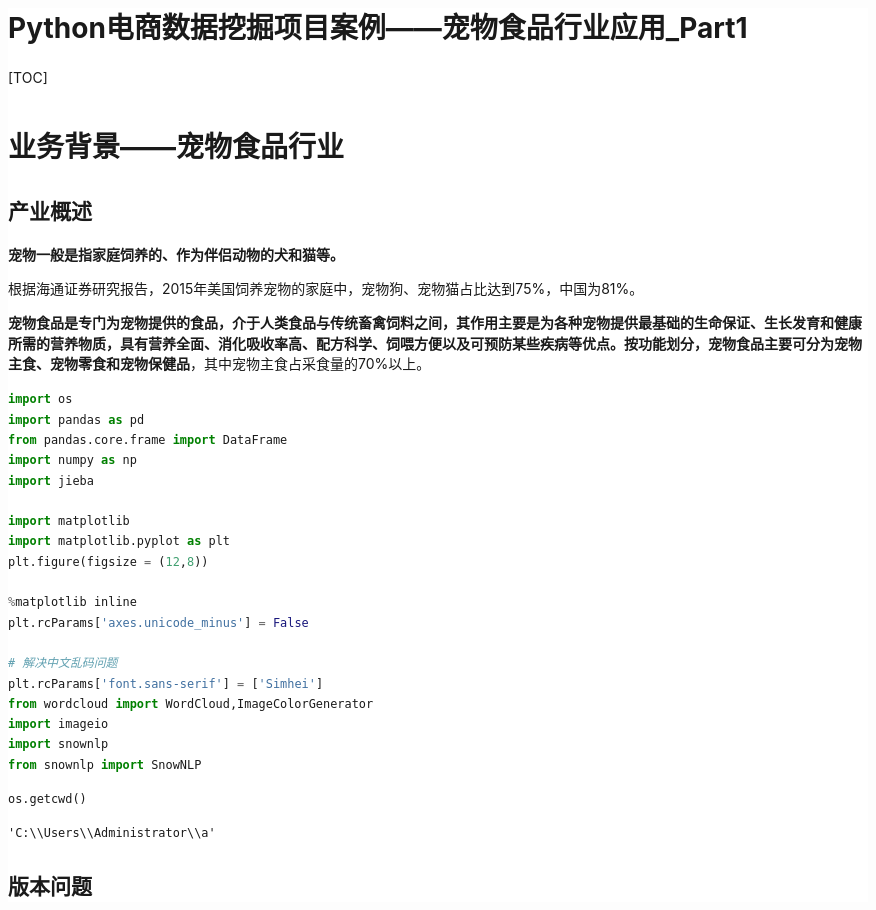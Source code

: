 Python电商数据挖掘项目案例——宠物食品行业应用_Part1
==================================================

[TOC]

业务背景——宠物食品行业
======================



**产业概述**
------------

**宠物一般是指家庭饲养的、作为伴侣动物的犬和猫等。**

根据海通证券研究报告，2015年美国饲养宠物的家庭中，宠物狗、宠物猫占比达到75%，中国为81%。



**宠物食品是专门为宠物提供的食品，介于人类食品与传统畜禽饲料之间，其作用主要是为各种宠物提供最基础的生命保证、生长发育和健康所需的营养物质，具有营养全面、消化吸收率高、配方科学、饲喂方便以及可预防某些疾病等优点。按功能划分，宠物食品主要可分为宠物主食、宠物零食和宠物保健品**，其中宠物主食占采食量的70%以上。



```python
import os
import pandas as pd
from pandas.core.frame import DataFrame
import numpy as np
import jieba

import matplotlib
import matplotlib.pyplot as plt
plt.figure(figsize = (12,8))

%matplotlib inline
plt.rcParams['axes.unicode_minus'] = False

# 解决中文乱码问题
plt.rcParams['font.sans-serif'] = ['Simhei']
from wordcloud import WordCloud,ImageColorGenerator
import imageio
import snownlp
from snownlp import SnowNLP
```

```python
os.getcwd()
```



```
'C:\\Users\\Administrator\\a'
```



版本问题
--------
